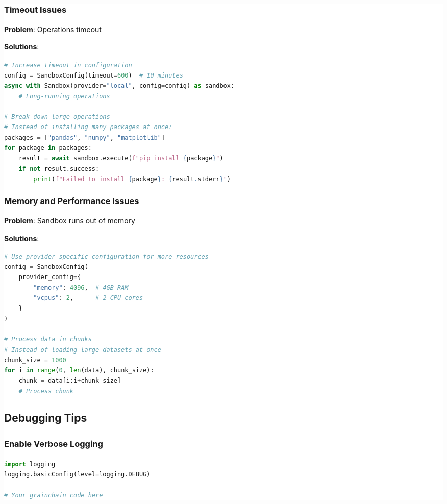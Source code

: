 ### Timeout Issues

**Problem**: Operations timeout

**Solutions**:
```python
# Increase timeout in configuration
config = SandboxConfig(timeout=600)  # 10 minutes
async with Sandbox(provider="local", config=config) as sandbox:
    # Long-running operations

# Break down large operations
# Instead of installing many packages at once:
packages = ["pandas", "numpy", "matplotlib"]
for package in packages:
    result = await sandbox.execute(f"pip install {package}")
    if not result.success:
        print(f"Failed to install {package}: {result.stderr}")
```

### Memory and Performance Issues

**Problem**: Sandbox runs out of memory

**Solutions**:
```python
# Use provider-specific configuration for more resources
config = SandboxConfig(
    provider_config={
        "memory": 4096,  # 4GB RAM
        "vcpus": 2,      # 2 CPU cores
    }
)

# Process data in chunks
# Instead of loading large datasets at once
chunk_size = 1000
for i in range(0, len(data), chunk_size):
    chunk = data[i:i+chunk_size]
    # Process chunk
```

## Debugging Tips

### Enable Verbose Logging

```python
import logging
logging.basicConfig(level=logging.DEBUG)

# Your grainchain code here
```
